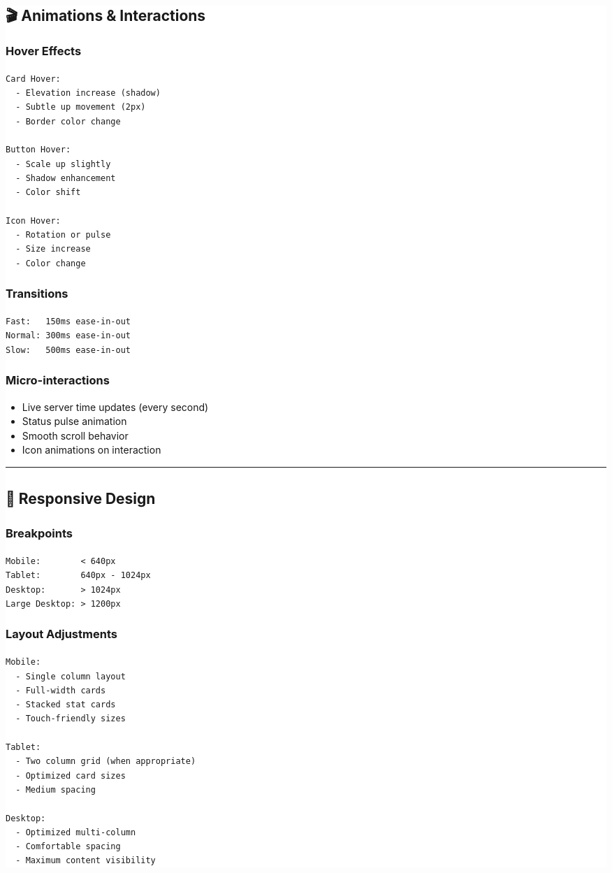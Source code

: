 
## 🎬 Animations & Interactions

### Hover Effects
```
Card Hover:
  - Elevation increase (shadow)
  - Subtle up movement (2px)
  - Border color change

Button Hover:
  - Scale up slightly
  - Shadow enhancement
  - Color shift

Icon Hover:
  - Rotation or pulse
  - Size increase
  - Color change
```

### Transitions
```
Fast:   150ms ease-in-out
Normal: 300ms ease-in-out
Slow:   500ms ease-in-out
```

### Micro-interactions
- Live server time updates (every second)
- Status pulse animation
- Smooth scroll behavior
- Icon animations on interaction

---

## 📱 Responsive Design

### Breakpoints
```
Mobile:        < 640px
Tablet:        640px - 1024px
Desktop:       > 1024px
Large Desktop: > 1200px
```

### Layout Adjustments
```
Mobile:
  - Single column layout
  - Full-width cards
  - Stacked stat cards
  - Touch-friendly sizes

Tablet:
  - Two column grid (when appropriate)
  - Optimized card sizes
  - Medium spacing

Desktop:
  - Optimized multi-column
  - Comfortable spacing
  - Maximum content visibility
```